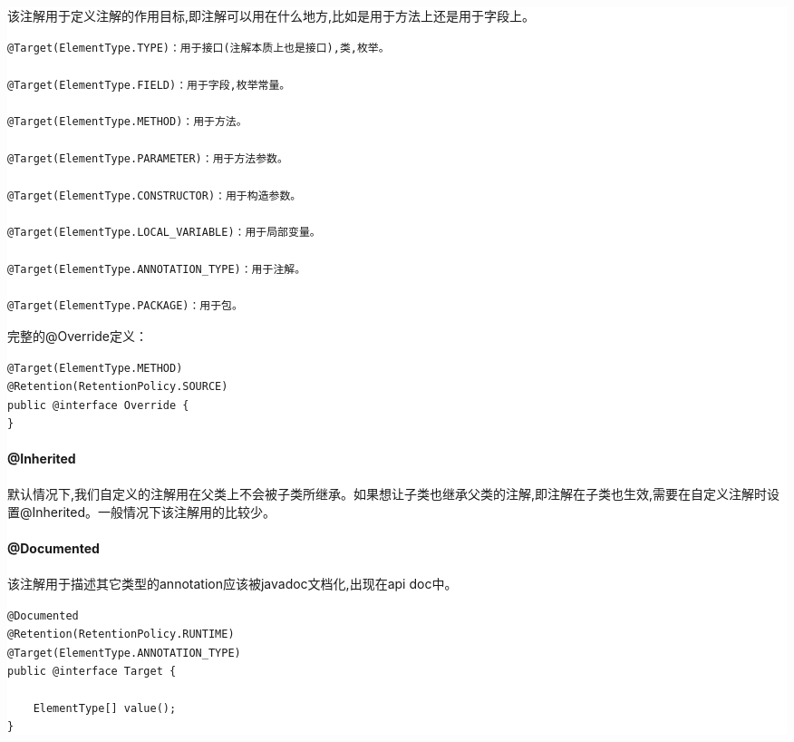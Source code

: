 该注解用于定义注解的作用目标,即注解可以用在什么地方,比如是用于方法上还是用于字段上。

```
@Target(ElementType.TYPE)：用于接口(注解本质上也是接口),类,枚举。

@Target(ElementType.FIELD)：用于字段,枚举常量。

@Target(ElementType.METHOD)：用于方法。

@Target(ElementType.PARAMETER)：用于方法参数。

@Target(ElementType.CONSTRUCTOR)：用于构造参数。

@Target(ElementType.LOCAL_VARIABLE)：用于局部变量。

@Target(ElementType.ANNOTATION_TYPE)：用于注解。

@Target(ElementType.PACKAGE)：用于包。
```

完整的@Override定义：

```
@Target(ElementType.METHOD)
@Retention(RetentionPolicy.SOURCE)
public @interface Override {
}
```

#### @Inherited
默认情况下,我们自定义的注解用在父类上不会被子类所继承。如果想让子类也继承父类的注解,即注解在子类也生效,需要在自定义注解时设置@Inherited。一般情况下该注解用的比较少。


#### @Documented
该注解用于描述其它类型的annotation应该被javadoc文档化,出现在api doc中。

```
@Documented
@Retention(RetentionPolicy.RUNTIME)
@Target(ElementType.ANNOTATION_TYPE)
public @interface Target {

    ElementType[] value();
}
```

